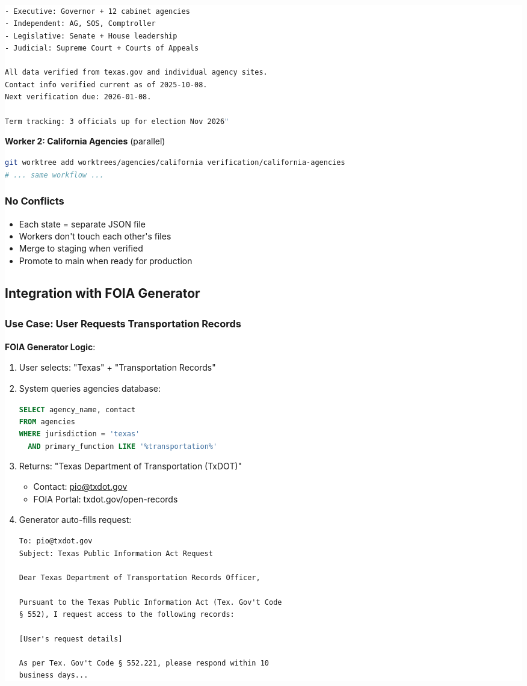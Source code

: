 ```bash
- Executive: Governor + 12 cabinet agencies
- Independent: AG, SOS, Comptroller
- Legislative: Senate + House leadership
- Judicial: Supreme Court + Courts of Appeals

All data verified from texas.gov and individual agency sites.
Contact info verified current as of 2025-10-08.
Next verification due: 2026-01-08.

Term tracking: 3 officials up for election Nov 2026"
```

**Worker 2: California Agencies** (parallel)
```bash
git worktree add worktrees/agencies/california verification/california-agencies
# ... same workflow ...
```

### No Conflicts
- Each state = separate JSON file
- Workers don't touch each other's files
- Merge to staging when verified
- Promote to main when ready for production

## Integration with FOIA Generator

### Use Case: User Requests Transportation Records

**FOIA Generator Logic**:

1. User selects: "Texas" + "Transportation Records"

2. System queries agencies database:
   ```sql
   SELECT agency_name, contact
   FROM agencies
   WHERE jurisdiction = 'texas'
     AND primary_function LIKE '%transportation%'
   ```

3. Returns: "Texas Department of Transportation (TxDOT)"
   - Contact: pio@txdot.gov
   - FOIA Portal: txdot.gov/open-records

4. Generator auto-fills request:
   ```
   To: pio@txdot.gov
   Subject: Texas Public Information Act Request

   Dear Texas Department of Transportation Records Officer,

   Pursuant to the Texas Public Information Act (Tex. Gov't Code
   § 552), I request access to the following records:

   [User's request details]

   As per Tex. Gov't Code § 552.221, please respond within 10
   business days...
   ```
